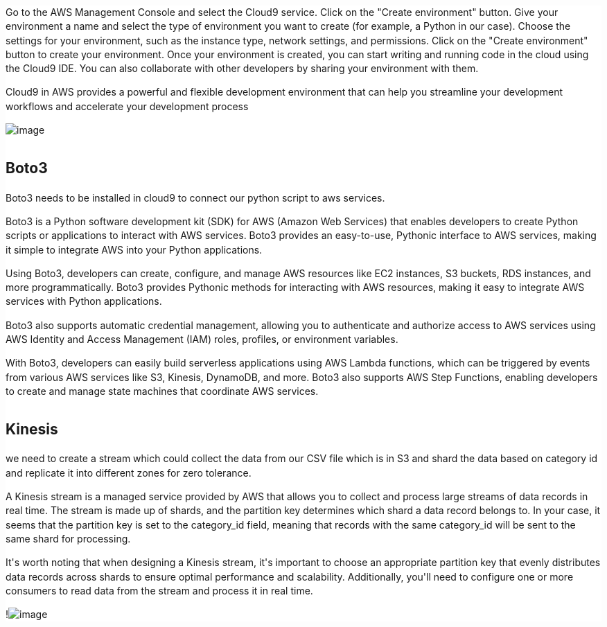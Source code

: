 Go to the AWS Management Console and select the Cloud9 service.
Click on the "Create environment" button.
Give your environment a name and select the type of environment you want to create (for example, a Python in our case).
Choose the settings for your environment, such as the instance type, network settings, and permissions.
Click on the "Create environment" button to create your environment.
Once your environment is created, you can start writing and running code in the cloud using the Cloud9 IDE. You can also collaborate with other developers by sharing your environment with them.

Cloud9 in AWS provides a powerful and flexible development environment that can help you streamline your development workflows and accelerate your development process

![image](https://user-images.githubusercontent.com/83365184/222992678-2b29bb90-2c90-4578-92f2-6d0da154ee0f.png)

## Boto3

Boto3 needs to be installed in cloud9 to connect our python script to aws services.

Boto3 is a Python software development kit (SDK) for AWS (Amazon Web Services) that enables developers to create Python scripts or applications to interact with AWS services. Boto3 provides an easy-to-use, Pythonic interface to AWS services, making it simple to integrate AWS into your Python applications.

Using Boto3, developers can create, configure, and manage AWS resources like EC2 instances, S3 buckets, RDS instances, and more programmatically. Boto3 provides Pythonic methods for interacting with AWS resources, making it easy to integrate AWS services with Python applications.

Boto3 also supports automatic credential management, allowing you to authenticate and authorize access to AWS services using AWS Identity and Access Management (IAM) roles, profiles, or environment variables.

With Boto3, developers can easily build serverless applications using AWS Lambda functions, which can be triggered by events from various AWS services like S3, Kinesis, DynamoDB, and more. Boto3 also supports AWS Step Functions, enabling developers to create and manage state machines that coordinate AWS services.

## Kinesis 

we need to create a stream which could collect the data from our CSV file which is in S3 and shard the data based on category id and replicate it into different zones for zero tolerance.

A Kinesis stream is a managed service provided by AWS that allows you to collect and process large streams of data records in real time. The stream is made up of shards, and the partition key determines which shard a data record belongs to. In your case, it seems that the partition key is set to the category_id field, meaning that records with the same category_id will be sent to the same shard for processing.

It's worth noting that when designing a Kinesis stream, it's important to choose an appropriate partition key that evenly distributes data records across shards to ensure optimal performance and scalability. Additionally, you'll need to configure one or more consumers to read data from the stream and process it in real time.

!![image](https://user-images.githubusercontent.com/83365184/226069598-07c0d01c-37d6-495c-a876-be4236271afd.png)
